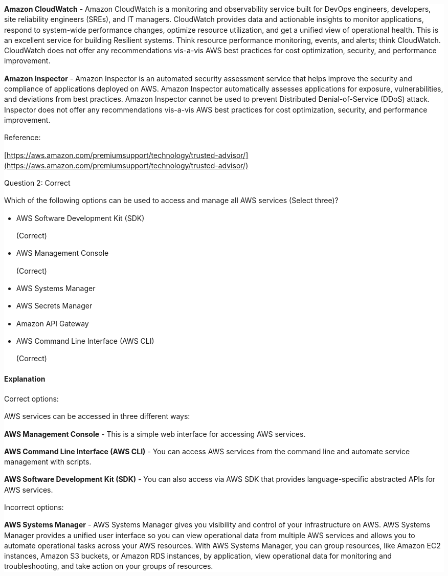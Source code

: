**Amazon CloudWatch** - Amazon CloudWatch is a monitoring and observability service built for DevOps engineers, developers, site reliability engineers (SREs), and IT managers. CloudWatch provides data and actionable insights to monitor applications, respond to system-wide performance changes, optimize resource utilization, and get a unified view of operational health. This is an excellent service for building Resilient systems. Think resource performance monitoring, events, and alerts; think CloudWatch. CloudWatch does not offer any recommendations vis-a-vis AWS best practices for cost optimization, security, and performance improvement.

**Amazon Inspector** - Amazon Inspector is an automated security assessment service that helps improve the security and compliance of applications deployed on AWS. Amazon Inspector automatically assesses applications for exposure, vulnerabilities, and deviations from best practices. Amazon Inspector cannot be used to prevent Distributed Denial-of-Service (DDoS) attack. Inspector does not offer any recommendations vis-a-vis AWS best practices for cost optimization, security, and performance improvement.

Reference:

[https://aws.amazon.com/premiumsupport/technology/trusted-advisor/](https://aws.amazon.com/premiumsupport/technology/trusted-advisor/)

Question 2: Correct

Which of the following options can be used to access and manage all AWS services (Select three)?

*   AWS Software Development Kit (SDK)
    
    (Correct)
    
*   AWS Management Console
    
    (Correct)
    
*   AWS Systems Manager
    
*   AWS Secrets Manager
    
*   Amazon API Gateway
    
*   AWS Command Line Interface (AWS CLI)
    
    (Correct)
    

#### Explanation

Correct options:

AWS services can be accessed in three different ways:

**AWS Management Console** - This is a simple web interface for accessing AWS services.

**AWS Command Line Interface (AWS CLI)** - You can access AWS services from the command line and automate service management with scripts.

**AWS Software Development Kit (SDK)** - You can also access via AWS SDK that provides language-specific abstracted APIs for AWS services.

Incorrect options:

**AWS Systems Manager** - AWS Systems Manager gives you visibility and control of your infrastructure on AWS. AWS Systems Manager provides a unified user interface so you can view operational data from multiple AWS services and allows you to automate operational tasks across your AWS resources. With AWS Systems Manager, you can group resources, like Amazon EC2 instances, Amazon S3 buckets, or Amazon RDS instances, by application, view operational data for monitoring and troubleshooting, and take action on your groups of resources.
